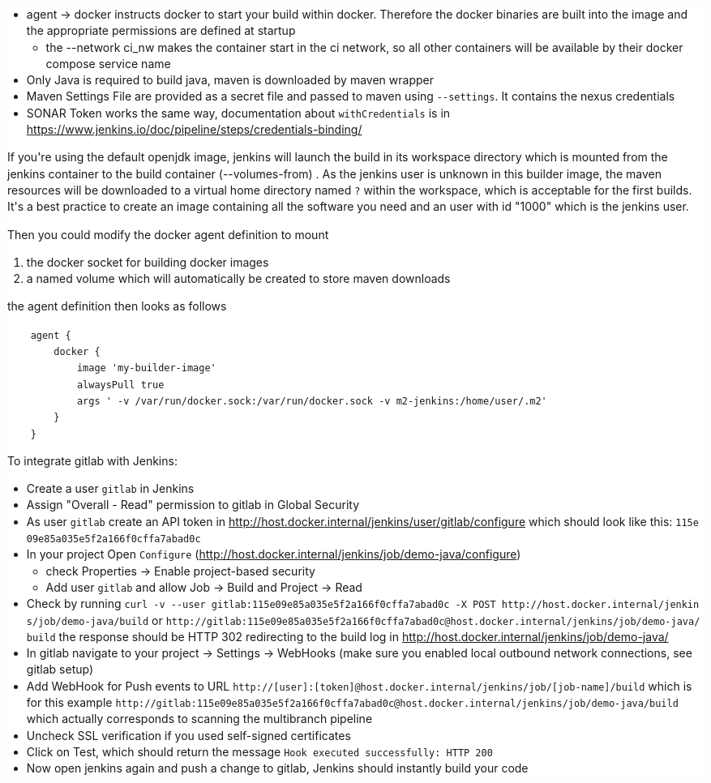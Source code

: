 * agent -> docker  instructs docker to start your build within docker. Therefore the docker binaries are built into
the image and the appropriate permissions are defined at startup
  * the --network ci_nw makes the container start in the ci network, so all other containers will be available by their
  docker compose service name
* Only Java is required to build java, maven is downloaded by maven wrapper
* Maven Settings File are provided as a secret file and passed to maven using `--settings`. It contains the nexus 
 credentials
* SONAR Token works the same way, documentation about `withCredentials` is in 
https://www.jenkins.io/doc/pipeline/steps/credentials-binding/

If you're using the default openjdk image, jenkins will launch the build in its workspace directory which is mounted
from the jenkins container to the build container (--volumes-from) . As the jenkins user is unknown in this builder 
image, the maven resources will be downloaded to a virtual home directory named `?` within the workspace, which is 
acceptable for the first builds. It's a best practice to create an image containing all the software you need and an 
user with id "1000" which is the jenkins user.

Then you could modify the docker agent definition to mount
1. the docker socket for building docker images
2. a named volume which will automatically be created to store maven downloads

the agent definition then looks as follows

```
    agent {
        docker {
            image 'my-builder-image'
            alwaysPull true
            args ' -v /var/run/docker.sock:/var/run/docker.sock -v m2-jenkins:/home/user/.m2'
        }
    }
```


To integrate gitlab with Jenkins:

* Create a user `gitlab` in Jenkins
* Assign "Overall - Read" permission to gitlab in Global Security
* As user `gitlab` create an API token in http://host.docker.internal/jenkins/user/gitlab/configure which should look like this:
`115e09e85a035e5f2a166f0cffa7abad0c`
* In your project Open `Configure` (http://host.docker.internal/jenkins/job/demo-java/configure) 
   * check Properties -> Enable project-based security
   * Add user `gitlab` and allow Job -> Build  and Project -> Read
* Check by running `curl -v --user gitlab:115e09e85a035e5f2a166f0cffa7abad0c -X POST http://host.docker.internal/jenkins/job/demo-java/build`
or `http://gitlab:115e09e85a035e5f2a166f0cffa7abad0c@host.docker.internal/jenkins/job/demo-java/build`
the response should be HTTP 302 redirecting to the build log in  http://host.docker.internal/jenkins/job/demo-java/
* In gitlab navigate to your project -> Settings -> WebHooks (make sure you enabled local outbound network connections, see gitlab setup)
* Add WebHook for Push events to URL `http://[user]:[token]@host.docker.internal/jenkins/job/[job-name]/build` which is for this 
example `http://gitlab:115e09e85a035e5f2a166f0cffa7abad0c@host.docker.internal/jenkins/job/demo-java/build` which actually
corresponds to scanning the multibranch pipeline
* Uncheck SSL verification if you used self-signed certificates
* Click on Test, which should return the message `Hook executed successfully: HTTP 200`
* Now open jenkins again and push a change to gitlab, Jenkins should instantly build your code
